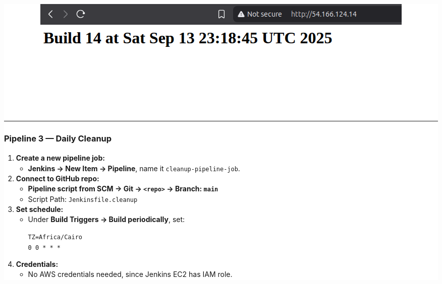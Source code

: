 <p align="center">
  <img src="Screenshots/second-pipeline.png">
</p>

---

### Pipeline 3 — Daily Cleanup
1. **Create a new pipeline job:**
   * **Jenkins → New Item → Pipeline**, name it `cleanup-pipeline-job`.
2. **Connect to GitHub repo:**
   * **Pipeline script from SCM → Git → `<repo>` → Branch: `main`**
   * Script Path: `Jenkinsfile.cleanup`
3. **Set schedule:**
   * Under **Build Triggers → Build periodically**, set:
     ```
     TZ=Africa/Cairo
     0 0 * * *
     ```
4. **Credentials:**
   * No AWS credentials needed, since Jenkins EC2 has IAM role.

<p align="center">